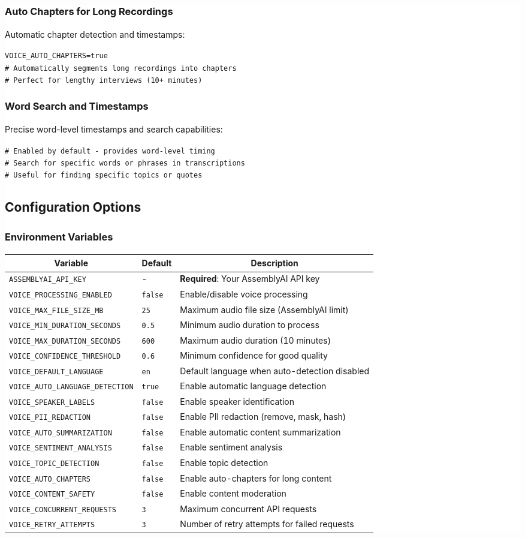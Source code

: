### Auto Chapters for Long Recordings
Automatic chapter detection and timestamps:

```env
VOICE_AUTO_CHAPTERS=true
# Automatically segments long recordings into chapters
# Perfect for lengthy interviews (10+ minutes)
```

### Word Search and Timestamps
Precise word-level timestamps and search capabilities:

```env
# Enabled by default - provides word-level timing
# Search for specific words or phrases in transcriptions
# Useful for finding specific topics or quotes
```

## Configuration Options

### Environment Variables

| Variable | Default | Description |
|----------|---------|-------------|
| `ASSEMBLYAI_API_KEY` | - | **Required**: Your AssemblyAI API key |
| `VOICE_PROCESSING_ENABLED` | `false` | Enable/disable voice processing |
| `VOICE_MAX_FILE_SIZE_MB` | `25` | Maximum audio file size (AssemblyAI limit) |
| `VOICE_MIN_DURATION_SECONDS` | `0.5` | Minimum audio duration to process |
| `VOICE_MAX_DURATION_SECONDS` | `600` | Maximum audio duration (10 minutes) |
| `VOICE_CONFIDENCE_THRESHOLD` | `0.6` | Minimum confidence for good quality |
| `VOICE_DEFAULT_LANGUAGE` | `en` | Default language when auto-detection disabled |
| `VOICE_AUTO_LANGUAGE_DETECTION` | `true` | Enable automatic language detection |
| `VOICE_SPEAKER_LABELS` | `false` | Enable speaker identification |
| `VOICE_PII_REDACTION` | `false` | Enable PII redaction (remove, mask, hash) |
| `VOICE_AUTO_SUMMARIZATION` | `false` | Enable automatic content summarization |
| `VOICE_SENTIMENT_ANALYSIS` | `false` | Enable sentiment analysis |
| `VOICE_TOPIC_DETECTION` | `false` | Enable topic detection |
| `VOICE_AUTO_CHAPTERS` | `false` | Enable auto-chapters for long content |
| `VOICE_CONTENT_SAFETY` | `false` | Enable content moderation |
| `VOICE_CONCURRENT_REQUESTS` | `3` | Maximum concurrent API requests |
| `VOICE_RETRY_ATTEMPTS` | `3` | Number of retry attempts for failed requests |
